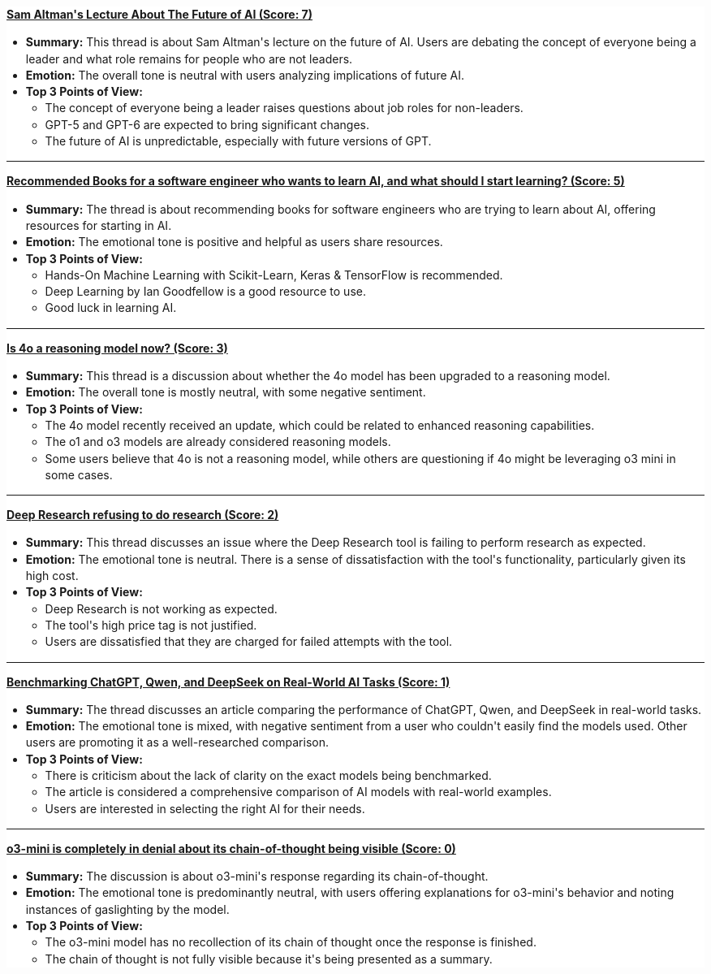 **[Sam Altman's Lecture About The Future of AI (Score: 7)](https://www.reddit.com/r/OpenAI/comments/1igzliw/sam_altmans_lecture_about_the_future_of_ai/)**
*   **Summary:** This thread is about Sam Altman's lecture on the future of AI. Users are debating the concept of everyone being a leader and what role remains for people who are not leaders.
*   **Emotion:** The overall tone is neutral with users analyzing implications of future AI.
*   **Top 3 Points of View:**
    *   The concept of everyone being a leader raises questions about job roles for non-leaders.
    *   GPT-5 and GPT-6 are expected to bring significant changes.
    *   The future of AI is unpredictable, especially with future versions of GPT.
---
**[Recommended Books for a software engineer who wants to learn AI, and what should I start learning? (Score: 5)](https://www.reddit.com/r/OpenAI/comments/1igtf7n/recommended_books_for_a_software_engineer_who/)**
*  **Summary:** The thread is about recommending books for software engineers who are trying to learn about AI, offering resources for starting in AI.
*   **Emotion:** The emotional tone is positive and helpful as users share resources.
*   **Top 3 Points of View:**
    *   Hands-On Machine Learning with Scikit-Learn, Keras & TensorFlow is recommended.
    *   Deep Learning by Ian Goodfellow is a good resource to use.
    *   Good luck in learning AI.
---
**[Is 4o a reasoning model now? (Score: 3)](https://www.reddit.com/r/OpenAI/comments/1igsw0q/is_4o_a_reasoning_model_now/)**
*   **Summary:** This thread is a discussion about whether the 4o model has been upgraded to a reasoning model.
*   **Emotion:** The overall tone is mostly neutral, with some negative sentiment.
*   **Top 3 Points of View:**
    *   The 4o model recently received an update, which could be related to enhanced reasoning capabilities.
    *  The o1 and o3 models are already considered reasoning models.
    *  Some users believe that 4o is not a reasoning model, while others are questioning if 4o might be leveraging o3 mini in some cases.
---
**[Deep Research refusing to do research (Score: 2)](https://www.reddit.com/r/OpenAI/comments/1igzl44/deep_research_refusing_to_do_research/)**
*   **Summary:** This thread discusses an issue where the Deep Research tool is failing to perform research as expected.
*   **Emotion:** The emotional tone is neutral. There is a sense of dissatisfaction with the tool's functionality, particularly given its high cost.
*   **Top 3 Points of View:**
    *   Deep Research is not working as expected.
    *   The tool's high price tag is not justified.
    *   Users are dissatisfied that they are charged for failed attempts with the tool.
---
**[Benchmarking ChatGPT, Qwen, and DeepSeek on Real-World AI Tasks (Score: 1)](https://decodebuzzing.medium.com/qbenchmarking-chatgpt-qwen-and-deepseek-on-real-world-ai-tasks-75b4d7040742)**
*   **Summary:** The thread discusses an article comparing the performance of ChatGPT, Qwen, and DeepSeek in real-world tasks.
*   **Emotion:** The emotional tone is mixed, with negative sentiment from a user who couldn't easily find the models used. Other users are promoting it as a well-researched comparison.
*   **Top 3 Points of View:**
    *   There is criticism about the lack of clarity on the exact models being benchmarked.
    *   The article is considered a comprehensive comparison of AI models with real-world examples.
    *   Users are interested in selecting the right AI for their needs.
---
**[o3-mini is completely in denial about its chain-of-thought being visible (Score: 0)](https://i.redd.it/eqfd4m5dkyge1.png)**
*   **Summary:** The discussion is about o3-mini's response regarding its chain-of-thought.
*   **Emotion:** The emotional tone is predominantly neutral, with users offering explanations for o3-mini's behavior and noting instances of gaslighting by the model.
*   **Top 3 Points of View:**
    *   The o3-mini model has no recollection of its chain of thought once the response is finished.
    *   The chain of thought is not fully visible because it's being presented as a summary.